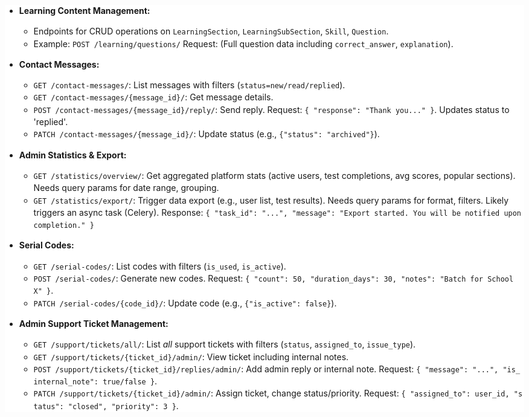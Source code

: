 *   **Learning Content Management:**
    *   Endpoints for CRUD operations on `LearningSection`, `LearningSubSection`, `Skill`, `Question`.
    *   Example: `POST /learning/questions/` Request: (Full question data including `correct_answer`, `explanation`).

*   **Contact Messages:**
    *   `GET /contact-messages/`: List messages with filters (`status=new/read/replied`).
    *   `GET /contact-messages/{message_id}/`: Get message details.
    *   `POST /contact-messages/{message_id}/reply/`: Send reply. Request: `{ "response": "Thank you..." }`. Updates status to 'replied'.
    *   `PATCH /contact-messages/{message_id}/`: Update status (e.g., `{"status": "archived"}`).

*   **Admin Statistics & Export:**
    *   `GET /statistics/overview/`: Get aggregated platform stats (active users, test completions, avg scores, popular sections). Needs query params for date range, grouping.
    *   `GET /statistics/export/`: Trigger data export (e.g., user list, test results). Needs query params for format, filters. Likely triggers an async task (Celery). Response: `{ "task_id": "...", "message": "Export started. You will be notified upon completion." }`

*   **Serial Codes:**
    *   `GET /serial-codes/`: List codes with filters (`is_used`, `is_active`).
    *   `POST /serial-codes/`: Generate new codes. Request: `{ "count": 50, "duration_days": 30, "notes": "Batch for School X" }`.
    *   `PATCH /serial-codes/{code_id}/`: Update code (e.g., `{"is_active": false}`).

*   **Admin Support Ticket Management:**
    *   `GET /support/tickets/all/`: List *all* support tickets with filters (`status`, `assigned_to`, `issue_type`).
    *   `GET /support/tickets/{ticket_id}/admin/`: View ticket including internal notes.
    *   `POST /support/tickets/{ticket_id}/replies/admin/`: Add admin reply or internal note. Request: `{ "message": "...", "is_internal_note": true/false }`.
    *   `PATCH /support/tickets/{ticket_id}/admin/`: Assign ticket, change status/priority. Request: `{ "assigned_to": user_id, "status": "closed", "priority": 3 }`.
